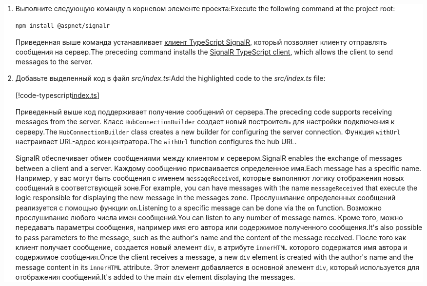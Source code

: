 1. <span data-ttu-id="8b3a3-203">Выполните следующую команду в корневом элементе проекта:</span><span class="sxs-lookup"><span data-stu-id="8b3a3-203">Execute the following command at the project root:</span></span>

    ```console
    npm install @aspnet/signalr
    ```

    <span data-ttu-id="8b3a3-204">Приведенная выше команда устанавливает [клиент TypeScript SignalR](https://www.npmjs.com/package/@aspnet/signalr), который позволяет клиенту отправлять сообщения на сервер.</span><span class="sxs-lookup"><span data-stu-id="8b3a3-204">The preceding command installs the [SignalR TypeScript client](https://www.npmjs.com/package/@aspnet/signalr), which allows the client to send messages to the server.</span></span>

1. <span data-ttu-id="8b3a3-205">Добавьте выделенный код в файл *src/index.ts*:</span><span class="sxs-lookup"><span data-stu-id="8b3a3-205">Add the highlighted code to the *src/index.ts* file:</span></span>

    [!code-typescript[index.ts](signalr-typescript-webpack/sample/3.x/snippets/index2.ts?name=snippet_IndexTsPhase2File&highlight=2,9-23)]

    <span data-ttu-id="8b3a3-206">Приведенный выше код поддерживает получение сообщений от сервера.</span><span class="sxs-lookup"><span data-stu-id="8b3a3-206">The preceding code supports receiving messages from the server.</span></span> <span data-ttu-id="8b3a3-207">Класс `HubConnectionBuilder` создает новый построитель для настройки подключения к серверу.</span><span class="sxs-lookup"><span data-stu-id="8b3a3-207">The `HubConnectionBuilder` class creates a new builder for configuring the server connection.</span></span> <span data-ttu-id="8b3a3-208">Функция `withUrl` настраивает URL-адрес концентратора.</span><span class="sxs-lookup"><span data-stu-id="8b3a3-208">The `withUrl` function configures the hub URL.</span></span>

    <span data-ttu-id="8b3a3-209">SignalR обеспечивает обмен сообщениями между клиентом и сервером.</span><span class="sxs-lookup"><span data-stu-id="8b3a3-209">SignalR enables the exchange of messages between a client and a server.</span></span> <span data-ttu-id="8b3a3-210">Каждому сообщению присваивается определенное имя.</span><span class="sxs-lookup"><span data-stu-id="8b3a3-210">Each message has a specific name.</span></span> <span data-ttu-id="8b3a3-211">Например, у вас могут быть сообщения с именем `messageReceived`, которые выполняют логику отображения новых сообщений в соответствующей зоне.</span><span class="sxs-lookup"><span data-stu-id="8b3a3-211">For example, you can have messages with the name `messageReceived` that execute the logic responsible for displaying the new message in the messages zone.</span></span> <span data-ttu-id="8b3a3-212">Прослушивание определенных сообщений реализуется с помощью функции `on`.</span><span class="sxs-lookup"><span data-stu-id="8b3a3-212">Listening to a specific message can be done via the `on` function.</span></span> <span data-ttu-id="8b3a3-213">Возможно прослушивание любого числа имен сообщений.</span><span class="sxs-lookup"><span data-stu-id="8b3a3-213">You can listen to any number of message names.</span></span> <span data-ttu-id="8b3a3-214">Кроме того, можно передавать параметры сообщения, например имя его автора или содержимое полученного сообщения.</span><span class="sxs-lookup"><span data-stu-id="8b3a3-214">It's also possible to pass parameters to the message, such as the author's name and the content of the message received.</span></span> <span data-ttu-id="8b3a3-215">После того как клиент получает сообщение, создается новый элемент `div`, в атрибуте `innerHTML` которого содержатся имя автора и содержимое сообщения.</span><span class="sxs-lookup"><span data-stu-id="8b3a3-215">Once the client receives a message, a new `div` element is created with the author's name and the message content in its `innerHTML` attribute.</span></span> <span data-ttu-id="8b3a3-216">Этот элемент добавляется в основной элемент `div`, который используется для отображения сообщений.</span><span class="sxs-lookup"><span data-stu-id="8b3a3-216">It's added to the main `div` element displaying the messages.</span></span>
